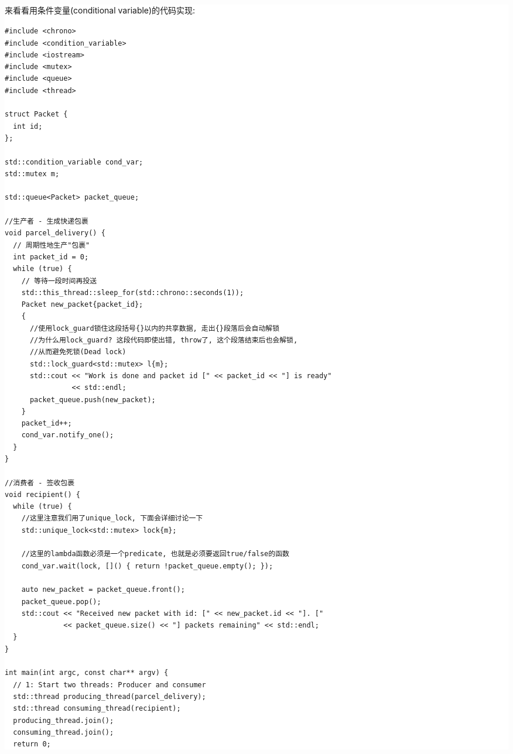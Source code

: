 来看看用条件变量(conditional variable)的代码实现:

```text
#include <chrono>
#include <condition_variable>
#include <iostream>
#include <mutex>
#include <queue>
#include <thread>

struct Packet {
  int id;
};

std::condition_variable cond_var;
std::mutex m;

std::queue<Packet> packet_queue;

//生产者 - 生成快递包裹
void parcel_delivery() {
  // 周期性地生产"包裹"
  int packet_id = 0;
  while (true) {
    // 等待一段时间再投送
    std::this_thread::sleep_for(std::chrono::seconds(1));
    Packet new_packet{packet_id};
    {
      //使用lock_guard锁住这段括号{}以内的共享数据, 走出{}段落后会自动解锁
      //为什么用lock_guard? 这段代码即使出错, throw了, 这个段落结束后也会解锁,
      //从而避免死锁(Dead lock)
      std::lock_guard<std::mutex> l{m};
      std::cout << "Work is done and packet id [" << packet_id << "] is ready"
                << std::endl;
      packet_queue.push(new_packet);
    }
    packet_id++;
    cond_var.notify_one();
  }
}

//消费者 - 签收包裹
void recipient() {
  while (true) {
    //这里注意我们用了unique_lock, 下面会详细讨论一下
    std::unique_lock<std::mutex> lock{m};

    //这里的lambda函数必须是一个predicate, 也就是必须要返回true/false的函数
    cond_var.wait(lock, []() { return !packet_queue.empty(); });

    auto new_packet = packet_queue.front();
    packet_queue.pop();
    std::cout << "Received new packet with id: [" << new_packet.id << "]. ["
              << packet_queue.size() << "] packets remaining" << std::endl;
  }
}

int main(int argc, const char** argv) {
  // 1: Start two threads: Producer and consumer
  std::thread producing_thread(parcel_delivery);
  std::thread consuming_thread(recipient);
  producing_thread.join();
  consuming_thread.join();
  return 0;
```